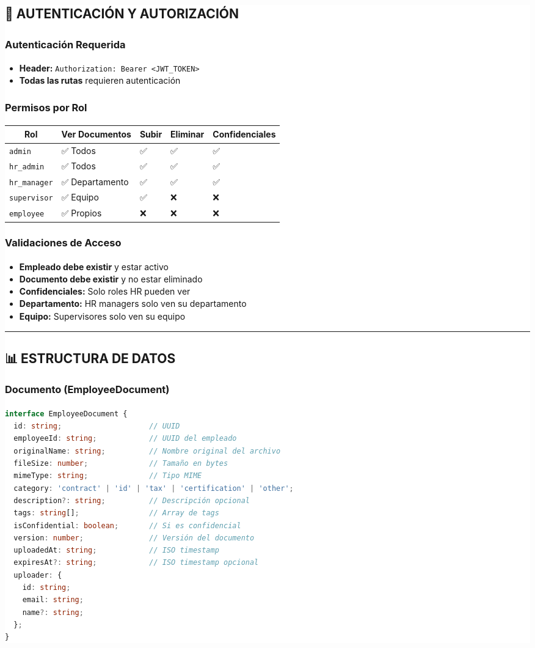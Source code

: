 
## 🔐 AUTENTICACIÓN Y AUTORIZACIÓN

### **Autenticación Requerida**
- **Header:** `Authorization: Bearer <JWT_TOKEN>`
- **Todas las rutas** requieren autenticación

### **Permisos por Rol**

| Rol | Ver Documentos | Subir | Eliminar | Confidenciales |
|-----|----------------|-------|----------|----------------|
| `admin` | ✅ Todos | ✅ | ✅ | ✅ |
| `hr_admin` | ✅ Todos | ✅ | ✅ | ✅ |
| `hr_manager` | ✅ Departamento | ✅ | ✅ | ✅ |
| `supervisor` | ✅ Equipo | ✅ | ❌ | ❌ |
| `employee` | ✅ Propios | ❌ | ❌ | ❌ |

### **Validaciones de Acceso**
- **Empleado debe existir** y estar activo
- **Documento debe existir** y no estar eliminado
- **Confidenciales:** Solo roles HR pueden ver
- **Departamento:** HR managers solo ven su departamento
- **Equipo:** Supervisores solo ven su equipo

---

## 📊 ESTRUCTURA DE DATOS

### **Documento (EmployeeDocument)**
```typescript
interface EmployeeDocument {
  id: string;                    // UUID
  employeeId: string;            // UUID del empleado
  originalName: string;          // Nombre original del archivo
  fileSize: number;              // Tamaño en bytes
  mimeType: string;              // Tipo MIME
  category: 'contract' | 'id' | 'tax' | 'certification' | 'other';
  description?: string;          // Descripción opcional
  tags: string[];                // Array de tags
  isConfidential: boolean;       // Si es confidencial
  version: number;               // Versión del documento
  uploadedAt: string;            // ISO timestamp
  expiresAt?: string;            // ISO timestamp opcional
  uploader: {
    id: string;
    email: string;
    name?: string;
  };
}
```
